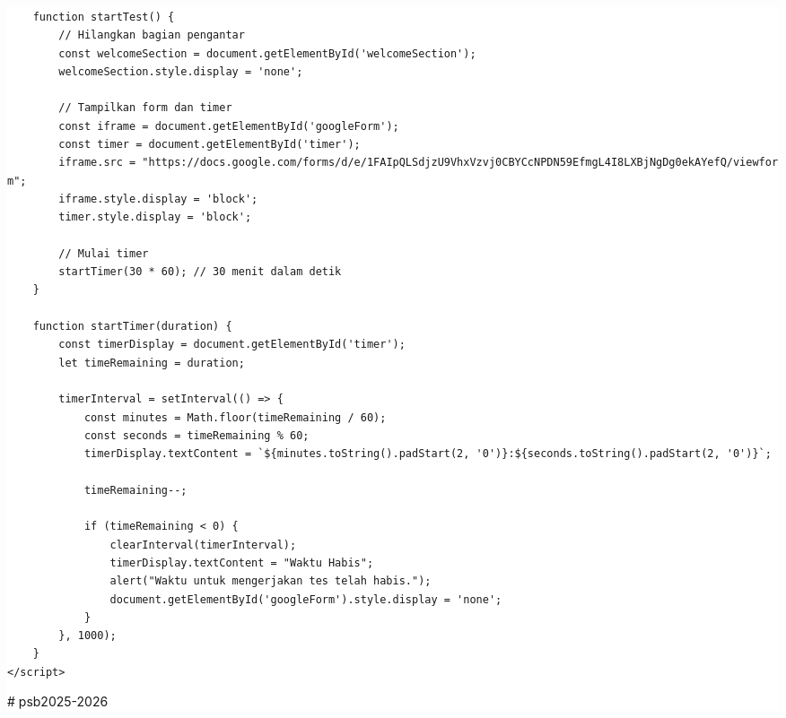         function startTest() {
            // Hilangkan bagian pengantar
            const welcomeSection = document.getElementById('welcomeSection');
            welcomeSection.style.display = 'none';

            // Tampilkan form dan timer
            const iframe = document.getElementById('googleForm');
            const timer = document.getElementById('timer');
            iframe.src = "https://docs.google.com/forms/d/e/1FAIpQLSdjzU9VhxVzvj0CBYCcNPDN59EfmgL4I8LXBjNgDg0ekAYefQ/viewform";
            iframe.style.display = 'block';
            timer.style.display = 'block';

            // Mulai timer
            startTimer(30 * 60); // 30 menit dalam detik
        }

        function startTimer(duration) {
            const timerDisplay = document.getElementById('timer');
            let timeRemaining = duration;

            timerInterval = setInterval(() => {
                const minutes = Math.floor(timeRemaining / 60);
                const seconds = timeRemaining % 60;
                timerDisplay.textContent = `${minutes.toString().padStart(2, '0')}:${seconds.toString().padStart(2, '0')}`;

                timeRemaining--;

                if (timeRemaining < 0) {
                    clearInterval(timerInterval);
                    timerDisplay.textContent = "Waktu Habis";
                    alert("Waktu untuk mengerjakan tes telah habis.");
                    document.getElementById('googleForm').style.display = 'none';
                }
            }, 1000);
        }
    </script>
</body>
</html>
# psb2025-2026
